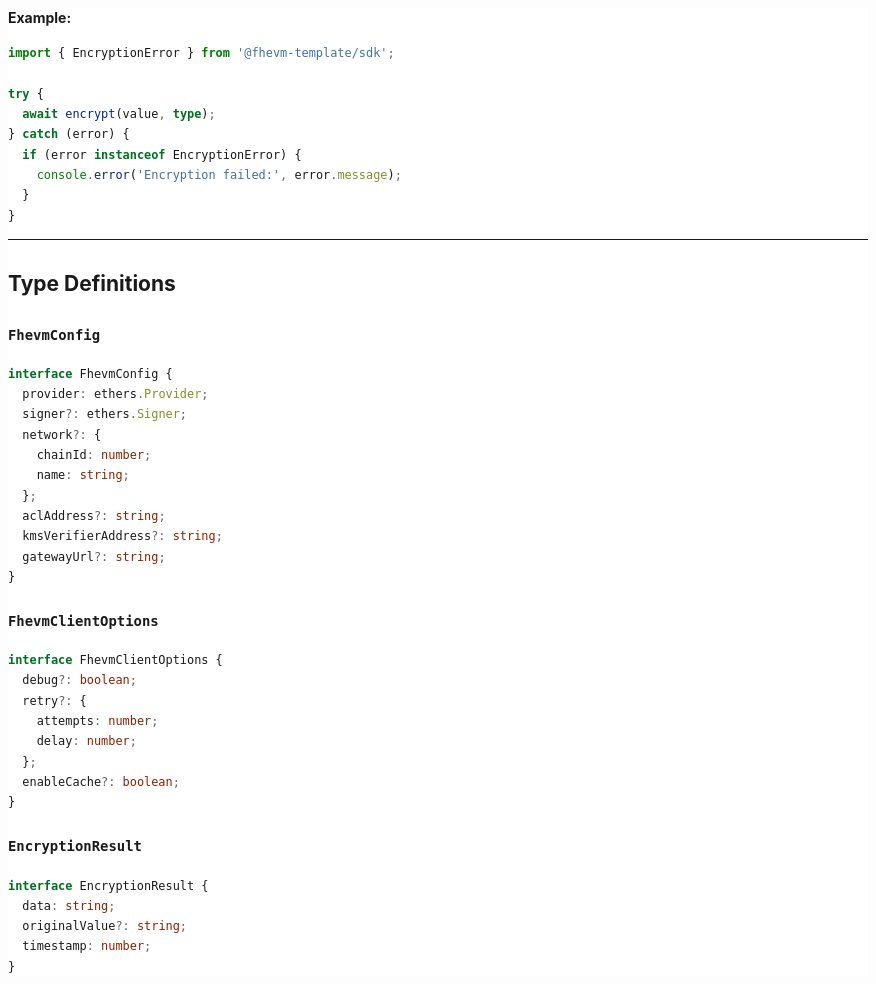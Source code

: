 **Example:**

```typescript
import { EncryptionError } from '@fhevm-template/sdk';

try {
  await encrypt(value, type);
} catch (error) {
  if (error instanceof EncryptionError) {
    console.error('Encryption failed:', error.message);
  }
}
```

---

## Type Definitions

### `FhevmConfig`

```typescript
interface FhevmConfig {
  provider: ethers.Provider;
  signer?: ethers.Signer;
  network?: {
    chainId: number;
    name: string;
  };
  aclAddress?: string;
  kmsVerifierAddress?: string;
  gatewayUrl?: string;
}
```

### `FhevmClientOptions`

```typescript
interface FhevmClientOptions {
  debug?: boolean;
  retry?: {
    attempts: number;
    delay: number;
  };
  enableCache?: boolean;
}
```

### `EncryptionResult`

```typescript
interface EncryptionResult {
  data: string;
  originalValue?: string;
  timestamp: number;
}
```
